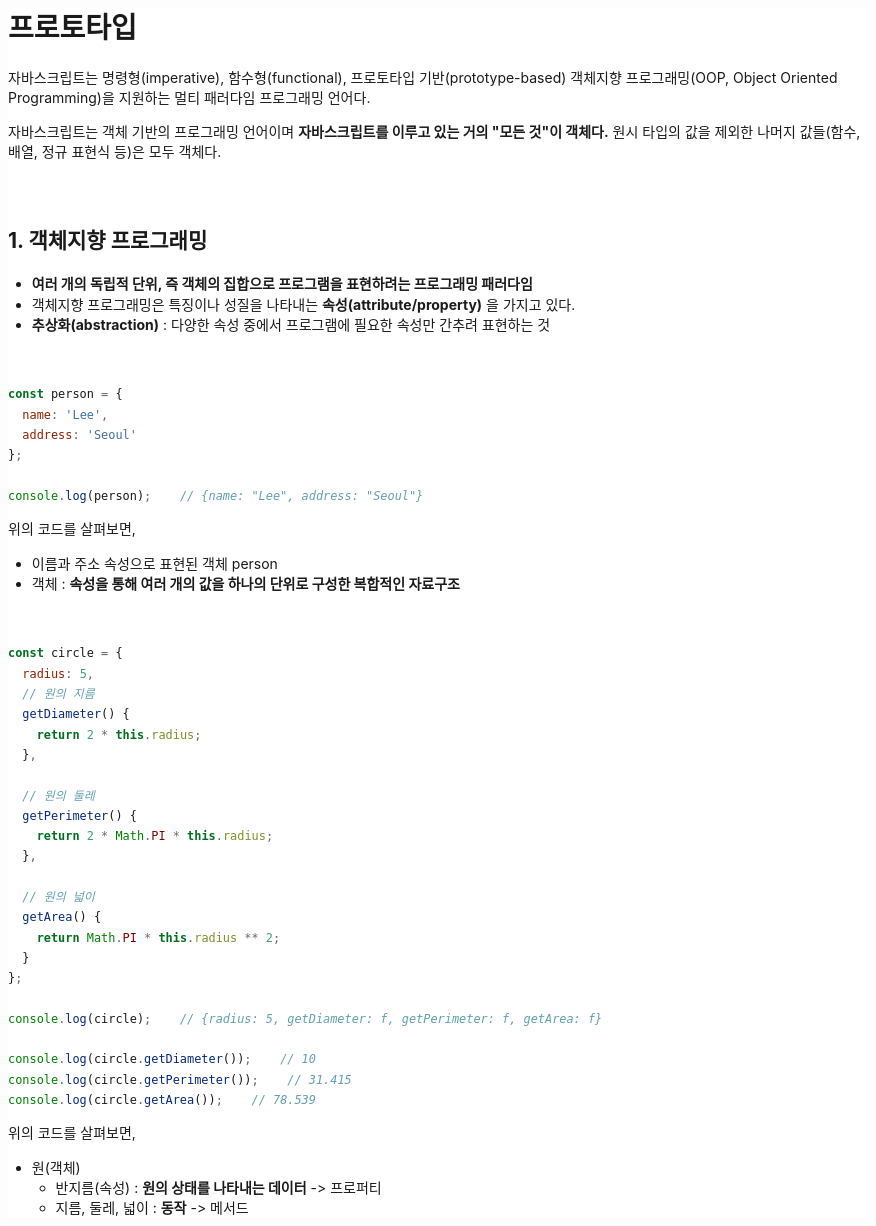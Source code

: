 # 프로토타입
자바스크립트는 명령형(imperative), 함수형(functional), 프로토타입 기반(prototype-based) 객체지향 프로그래밍(OOP, Object Oriented Programming)을 지원하는 멀티 패러다임 프로그래밍 언어다.

자바스크립트는 객체 기반의 프로그래밍 언어이며 **자바스크립트를 이루고 있는 거의 "모든 것"이 객체다.** 원시 타입의 값을 제외한 나머지 값들(함수, 배열, 정규 표현식 등)은 모두 객체다.

<br>

## 1. 객체지향 프로그래밍
- **여러 개의 독립적 단위, 즉 객체의 집합으로 프로그램을 표현하려는 프로그래밍 패러다임**
- 객체지향 프로그래밍은 특징이나 성질을 나타내는 **속성(attribute/property)** 을 가지고 있다. 
- **추상화(abstraction)** : 다양한 속성 중에서 프로그램에 필요한 속성만 간추려 표현하는 것

<br>

```js
const person = {
  name: 'Lee',
  address: 'Seoul'
};

console.log(person);    // {name: "Lee", address: "Seoul"}
```
위의 코드를 살펴보면,
- 이름과 주소 속성으로 표현된 객체 person
- 객체 : **속성을 통해 여러 개의 값을 하나의 단위로 구성한 복합적인 자료구조**

<br>

```js
const circle = {
  radius: 5,
  // 원의 지름
  getDiameter() {
    return 2 * this.radius;
  },

  // 원의 둘레
  getPerimeter() {
    return 2 * Math.PI * this.radius;
  },

  // 원의 넓이 
  getArea() {
    return Math.PI * this.radius ** 2;
  }
};

console.log(circle);    // {radius: 5, getDiameter: f, getPerimeter: f, getArea: f}

console.log(circle.getDiameter());    // 10
console.log(circle.getPerimeter());    // 31.415
console.log(circle.getArea());    // 78.539
```
위의 코드를 살펴보면,
- 원(객체)
  - 반지름(속성) : **원의 상태를 나타내는 데이터** -> 프로퍼티
  - 지름, 둘레, 넓이 : **동작** -> 메서드
